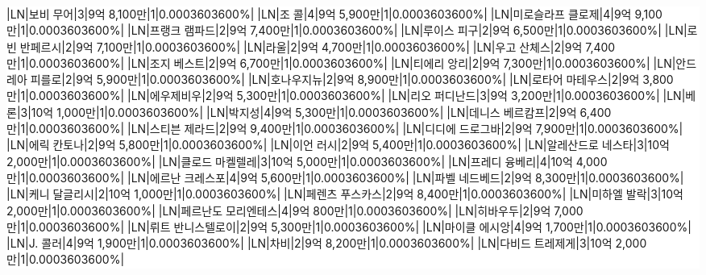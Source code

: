 |LN|보비 무어|3|9억 8,100만|1|0.0003603600%|
|LN|조 콜|4|9억 5,900만|1|0.0003603600%|
|LN|미로슬라프 클로제|4|9억 9,100만|1|0.0003603600%|
|LN|프랭크 램파드|2|9억 7,400만|1|0.0003603600%|
|LN|루이스 피구|2|9억 6,500만|1|0.0003603600%|
|LN|로빈 반페르시|2|9억 7,100만|1|0.0003603600%|
|LN|라울|2|9억 4,700만|1|0.0003603600%|
|LN|우고 산체스|2|9억 7,400만|1|0.0003603600%|
|LN|조지 베스트|2|9억 6,700만|1|0.0003603600%|
|LN|티에리 앙리|2|9억 7,300만|1|0.0003603600%|
|LN|안드레아 피를로|2|9억 5,900만|1|0.0003603600%|
|LN|호나우지뉴|2|9억 8,900만|1|0.0003603600%|
|LN|로타어 마테우스|2|9억 3,800만|1|0.0003603600%|
|LN|에우제비우|2|9억 5,300만|1|0.0003603600%|
|LN|리오 퍼디난드|3|9억 3,200만|1|0.0003603600%|
|LN|베론|3|10억 1,000만|1|0.0003603600%|
|LN|박지성|4|9억 5,300만|1|0.0003603600%|
|LN|데니스 베르캄프|2|9억 6,400만|1|0.0003603600%|
|LN|스티븐 제라드|2|9억 9,400만|1|0.0003603600%|
|LN|디디에 드로그바|2|9억 7,900만|1|0.0003603600%|
|LN|에릭 칸토나|2|9억 5,800만|1|0.0003603600%|
|LN|이언 러시|2|9억 5,400만|1|0.0003603600%|
|LN|알레산드로 네스타|3|10억 2,000만|1|0.0003603600%|
|LN|클로드 마켈렐레|3|10억 5,000만|1|0.0003603600%|
|LN|프레디 융베리|4|10억 4,000만|1|0.0003603600%|
|LN|에르난 크레스포|4|9억 5,600만|1|0.0003603600%|
|LN|파벨 네드베드|2|9억 8,300만|1|0.0003603600%|
|LN|케니 달글리시|2|10억 1,000만|1|0.0003603600%|
|LN|페렌츠 푸스카스|2|9억 8,400만|1|0.0003603600%|
|LN|미하엘 발락|3|10억 2,000만|1|0.0003603600%|
|LN|페르난도 모리엔테스|4|9억 800만|1|0.0003603600%|
|LN|히바우두|2|9억 7,000만|1|0.0003603600%|
|LN|뤼트 반니스텔로이|2|9억 5,300만|1|0.0003603600%|
|LN|마이클 에시앙|4|9억 1,700만|1|0.0003603600%|
|LN|J. 콜러|4|9억 1,900만|1|0.0003603600%|
|LN|차비|2|9억 8,200만|1|0.0003603600%|
|LN|다비드 트레제게|3|10억 2,000만|1|0.0003603600%|